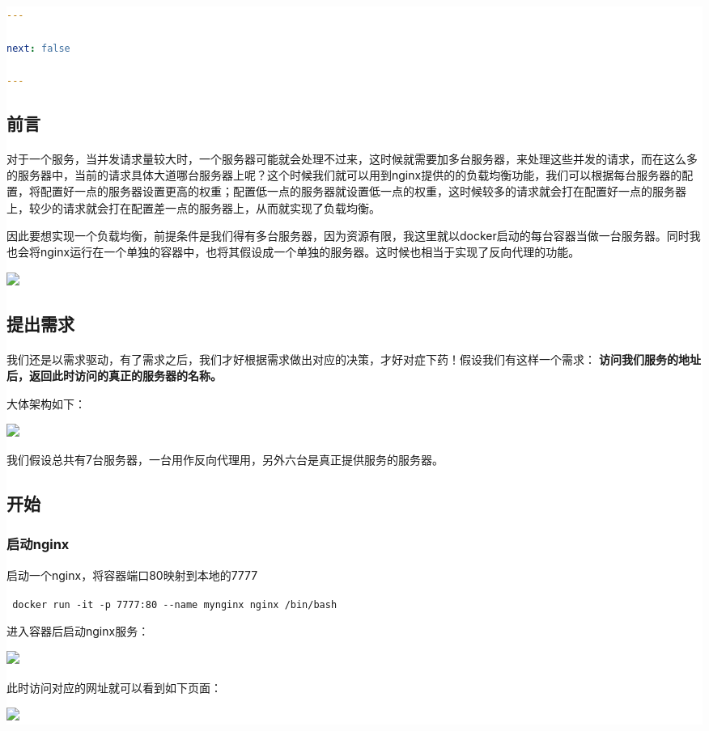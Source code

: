 ```yaml
---

next: false

---
```




<BlogInfo id="415" title="使用nginx+docker实现一个简单的负载均衡" author="白日梦想猿" pv=0 read_times=0 pre_cost_time="319" category="nginx" tag_list="['nginx', '              负载均衡', '              docker']" create_time="2022.08.14 11:02:01.054565" update_time="2022.08.14 11:03:46" />


## 前言

对于一个服务，当并发请求量较大时，一个服务器可能就会处理不过来，这时候就需要加多台服务器，来处理这些并发的请求，而在这么多的服务器中，当前的请求具体大道哪台服务器上呢？这个时候我们就可以用到nginx提供的的负载均衡功能，我们可以根据每台服务器的配置，将配置好一点的服务器设置更高的权重；配置低一点的服务器就设置低一点的权重，这时候较多的请求就会打在配置好一点的服务器上，较少的请求就会打在配置差一点的服务器上，从而就实现了负载均衡。

因此要想实现一个负载均衡，前提条件是我们得有多台服务器，因为资源有限，我这里就以docker启动的每台容器当做一台服务器。同时我也会将nginx运行在一个单独的容器中，也将其假设成一个单独的服务器。这时候也相当于实现了反向代理的功能。

![](https://img-blog.csdnimg.cn/592f184d84a74b8cbcb7ab519cae5375.png)

##  提出需求

我们还是以需求驱动，有了需求之后，我们才好根据需求做出对应的决策，才好对症下药！假设我们有这样一个需求：
**访问我们服务的地址后，返回此时访问的真正的服务器的名称。**

大体架构如下：

![](https://img-blog.csdnimg.cn/bba7c7187e7b4b0eb89151fc40fccbc6.png)


我们假设总共有7台服务器，一台用作反向代理用，另外六台是真正提供服务的服务器。

## 开始

### 启动nginx

启动一个nginx，将容器端口80映射到本地的7777


```shell script
 docker run -it -p 7777:80 --name mynginx nginx /bin/bash
```

进入容器后启动nginx服务：

![](https://img-blog.csdnimg.cn/0b354b9877394e889617660f13a196eb.png)

 此时访问对应的网址就可以看到如下页面：

![](https://img-blog.csdnimg.cn/981cc0a6089a4c80b8b6431407c7171d.png)
